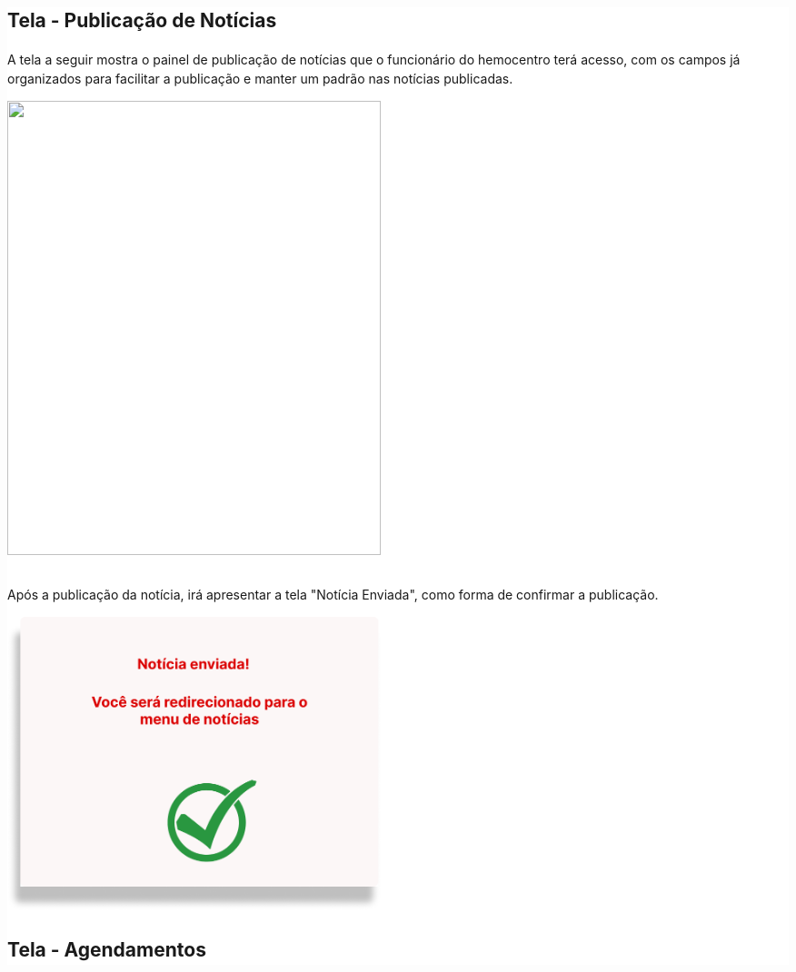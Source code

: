 ## Tela - Publicação de Notícias

A tela a seguir mostra o painel de publicação de notícias que o funcionário do hemocentro terá acesso, com os campos já organizados para facilitar a publicação e manter um padrão nas notícias publicadas.

<div>
<img align="center"  height="500px" width="411px" src="https://github.com/ICEI-PUC-Minas-PMV-ADS/pmv-ads-2022-2-e1-proj-web-t2-hemolife/blob/main/docs/img/IMGS%20HL/Hemocentro/Central%20do%20hemocentroPublicar%20not%C3%ADcia.png">
</div><br>

Após a publicação da notícia, irá apresentar a tela "Notícia Enviada", como forma de confirmar a publicação.

<div>
<img align="center" width="411px" src="https://github.com/ICEI-PUC-Minas-PMV-ADS/pmv-ads-2022-2-e1-proj-web-t2-hemolife/blob/main/docs/img/IMGS%20HL/Hemocentro/Noticia%20publicada.png">
</div>

## Tela - Agendamentos
